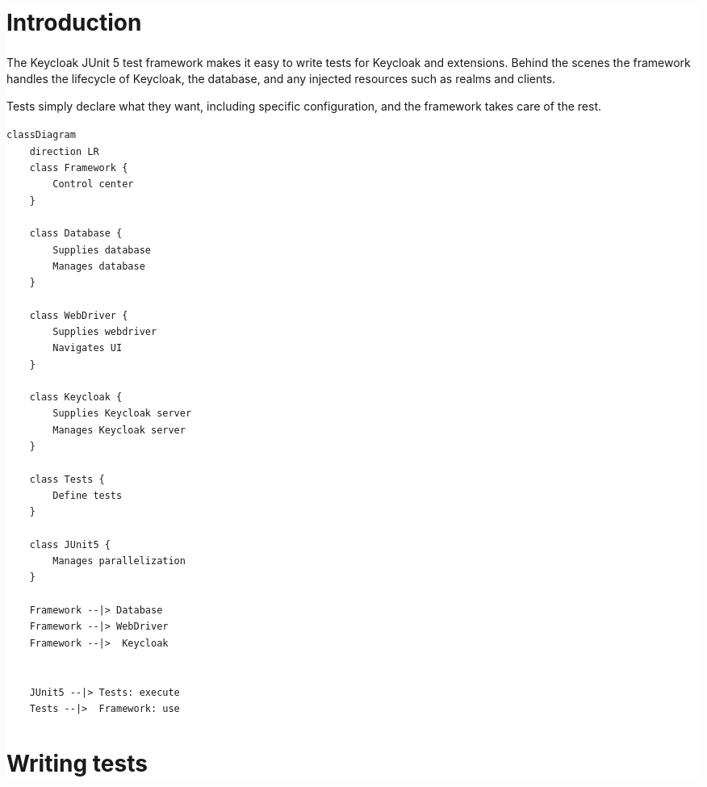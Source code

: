 # Introduction

The Keycloak JUnit 5 test framework makes it easy to write tests for Keycloak and extensions. Behind the scenes the
framework handles the lifecycle of Keycloak, the database, and any injected resources such as realms and clients.

Tests simply declare what they want, including specific configuration, and the framework takes care of the rest. 

```mermaid
classDiagram
    direction LR
    class Framework {
        Control center
    }

    class Database {
        Supplies database
        Manages database
    }

    class WebDriver {
        Supplies webdriver
        Navigates UI
    }

    class Keycloak {
        Supplies Keycloak server
        Manages Keycloak server
    }

    class Tests {
        Define tests
    }

    class JUnit5 {
        Manages parallelization
    }

    Framework --|> Database
    Framework --|> WebDriver
    Framework --|>  Keycloak


    JUnit5 --|> Tests: execute
    Tests --|>  Framework: use
```
# Writing tests
